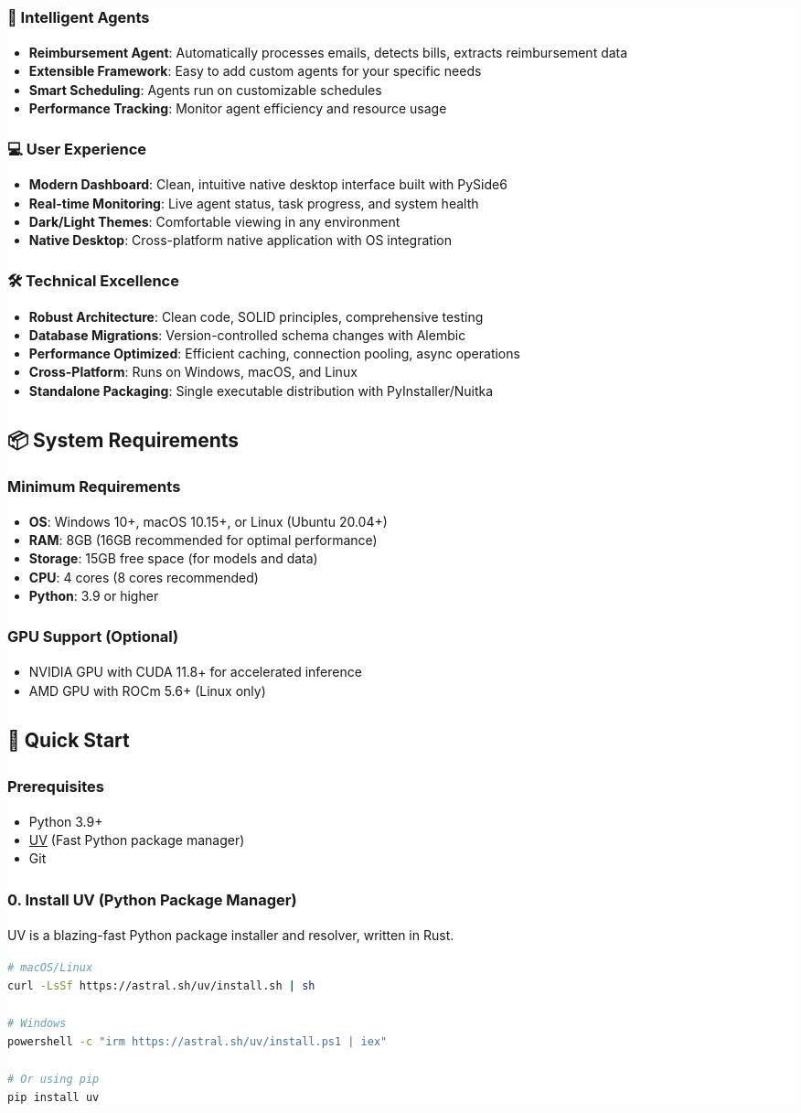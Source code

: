 ### 🤖 Intelligent Agents
- **Reimbursement Agent**: Automatically processes emails, detects bills, extracts reimbursement data
- **Extensible Framework**: Easy to add custom agents for your specific needs
- **Smart Scheduling**: Agents run on customizable schedules
- **Performance Tracking**: Monitor agent efficiency and resource usage

### 💻 User Experience  
- **Modern Dashboard**: Clean, intuitive native desktop interface built with PySide6
- **Real-time Monitoring**: Live agent status, task progress, and system health
- **Dark/Light Themes**: Comfortable viewing in any environment
- **Native Desktop**: Cross-platform native application with OS integration

### 🛠️ Technical Excellence
- **Robust Architecture**: Clean code, SOLID principles, comprehensive testing
- **Database Migrations**: Version-controlled schema changes with Alembic
- **Performance Optimized**: Efficient caching, connection pooling, async operations
- **Cross-Platform**: Runs on Windows, macOS, and Linux
- **Standalone Packaging**: Single executable distribution with PyInstaller/Nuitka

## 📦 System Requirements

### Minimum Requirements
- **OS**: Windows 10+, macOS 10.15+, or Linux (Ubuntu 20.04+)
- **RAM**: 8GB (16GB recommended for optimal performance)
- **Storage**: 15GB free space (for models and data)
- **CPU**: 4 cores (8 cores recommended)
- **Python**: 3.9 or higher

### GPU Support (Optional)
- NVIDIA GPU with CUDA 11.8+ for accelerated inference
- AMD GPU with ROCm 5.6+ (Linux only)

## 🚀 Quick Start

### Prerequisites

- Python 3.9+ 
- [UV](https://github.com/astral-sh/uv) (Fast Python package manager)
- Git

### 0. Install UV (Python Package Manager)

UV is a blazing-fast Python package installer and resolver, written in Rust.

```bash
# macOS/Linux
curl -LsSf https://astral.sh/uv/install.sh | sh

# Windows
powershell -c "irm https://astral.sh/uv/install.ps1 | iex"

# Or using pip
pip install uv
```

